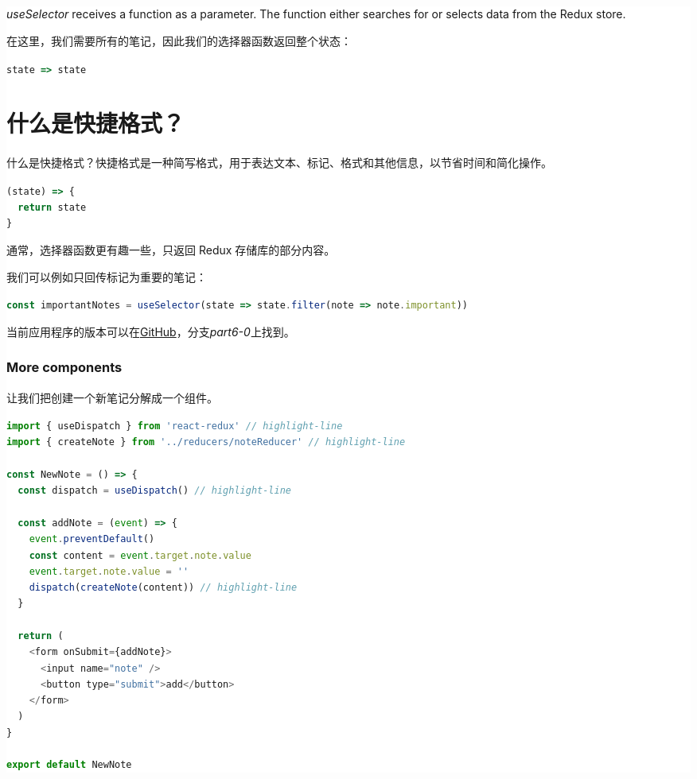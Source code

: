 <i>useSelector</i> receives a function as a parameter. The function either searches for or selects data from the Redux store.

在这里，我们需要所有的笔记，因此我们的选择器函数返回整个状态：

```js
state => state
```


# 什么是快捷格式？

什么是快捷格式？快捷格式是一种简写格式，用于表达文本、标记、格式和其他信息，以节省时间和简化操作。

```js
(state) => {
  return state
}
```


通常，选择器函数更有趣一些，只返回 Redux 存储库的部分内容。

我们可以例如只回传标记为重要的笔记：

```js
const importantNotes = useSelector(state => state.filter(note => note.important))
```


当前应用程序的版本可以在[GitHub](https://github.com/fullstack-hy2020/redux-notes/tree/part6-0)，分支<i>part6-0</i>上找到。

### More components


让我们把创建一个新笔记分解成一个组件。

```js
import { useDispatch } from 'react-redux' // highlight-line
import { createNote } from '../reducers/noteReducer' // highlight-line

const NewNote = () => {
  const dispatch = useDispatch() // highlight-line

  const addNote = (event) => {
    event.preventDefault()
    const content = event.target.note.value
    event.target.note.value = ''
    dispatch(createNote(content)) // highlight-line
  }

  return (
    <form onSubmit={addNote}>
      <input name="note" />
      <button type="submit">add</button>
    </form>
  )
}

export default NewNote
```

